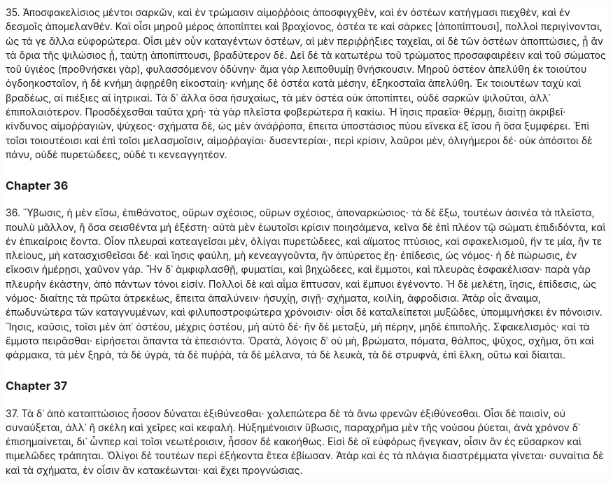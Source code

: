 <p>35. Ἀποσφακελίσιος μέντοι σαρκῶν, καὶ ἐν τρώμασιν αἱμοῤῥόοις
                        <lb/>ἀποσφιγχθὲν, καὶ ἐν ὀστέων κατήγμασι πιεχθὲν, καὶ ἐν δεσμοῖς
                        <lb/>ἀπομελανθέν. Καὶ οἷσι μηροῦ μέρος ἀποπίπτει καὶ βραχίονος, <lb/>ὀστέα
                        τε καὶ σάρκες [ἀποπίπτουσι], πολλοὶ περιγίνονται, ὡς τά γε <lb/>ἄλλα
                        εὐφορώτερα. Οἷσι μὲν οὖν καταγέντων ὀστέων, αἱ μὲν περιῤῥήξιες <lb/>ταχεῖαι,
                        αἱ δὲ τῶν ὀστέων ἀποπτώσιες, ᾗ ἂν τὰ ὅρια τῆς <lb/>ψιλώσιος ᾖ, ταύτῃ
                        ἀποπίπτουσι, βραδύτερον δέ. Δεῖ δὲ τὰ κατωτέρω <pb n="378"/> τοῦ τρώματος
                        προσαφαιρέειν καὶ τοῦ σώματος τοῦ ὑγιέος (προθνήσκει <lb/>γὰρ), φυλασσόμενον
                        ὀδύνην· ἅμα γὰρ λειποθυμίῃ θνήσκουσιν. <lb/>Μηροῦ ὀστέον ἀπελύθη ἐκ τοιούτου
                        ὀγδοηκοσταῖον, ἡ δὲ <lb/>κνήμη ἀφῃρέθη εἰκοσταίη· κνήμης δὲ ὀστέα κατὰ
                        μέσην, ἑξηκοσταῖα <lb/>ἀπελύθη. Ἐκ τοιουτέων ταχὺ καὶ βραδέως, αἱ πιέξιες αἱ
                        ἰητρικαί. <lb/>Τὰ δ᾿ ἄλλα ὅσα ἡσυχαίως, τὰ μὲν ὀστέα οὐκ ἀποπίπτει, οὐδὲ
                        σαρκῶν <lb/>ψιλοῦται, ἀλλ᾿ ἐπιπολαιότερον. Προσδέχεσθαι ταῦτα χρή· τὰ
                        <lb/>γὰρ πλεῖστα φοβερώτερα ἢ κακίω. Ἡ ἴησις πραεῖα· θέρμῃ, <lb/>διαίτῃ
                        ἀκριβεῖ· κίνδυνος αἱμοῤῥαγιῶν, ψύχεος· σχήματα δὲ, ὡς μὲν <lb/>ἀνάῤῥοπα,
                        ἔπειτα ὑποστάσιος πύου εἵνεκα ἐξ ἴσου ἢ ὅσα ξυμφέρει. <lb/>Ἐπὶ τοῖσι
                        τοιουτέοισι καὶ ἐπὶ τοῖσι μελασμοῖσιν, αἱμοῤῥαγίαι· δυσεντερίαι·, <lb/>περὶ
                        κρίσιν, λαῦροι μὲν, ὀλιγήμεροι δέ· οὐκ ἀπόσιτοι <lb/>δὲ πάνυ, οὐδὲ
                        πυρετώδεες, οὐδέ τι κενεαγγητέον. </p>


### Chapter 36

<p>36. Ὕβωσις, ἡ μὲν εἴσω, ἐπιθάνατος, οὔρων σχέσιος, οὔρων σχέσιος,
                        ἀποναρκώσιος· <lb/>τὰ δὲ ἔξω, τουτέων ἀσινέα τὰ πλεῖστα, πουλὺ μᾶλλον, ἢ
                        <lb/>ὅσα σεισθέντα μὴ ἐξέστη· αὐτὰ μὲν ἑωυτοῖσι κρίσιν ποιησάμενα,
                        <lb/>κεῖνα δὲ ἐπὶ πλέον τῷ σώματι ἐπιδιδόντα, καὶ ἐν ἐπικαίροις ἔοντα.
                        <lb/>Οἷον πλευραὶ κατεαγεῖσαι μὲν, ὀλίγαι πυρετώδεες, καὶ αἵματος
                        <lb/>πτύσιος, καὶ σφακελισμοῦ, ἤν τε μία, ἤν τε πλείους, μὴ κατασχισθεῖσαι
                        <lb/>δέ· καὶ ἴησις φαύλη, μὴ κενεαγγοῦντα, ἢν ἀπύρετος <lb/>ἔῃ· ἐπίδεσις, ὡς
                        νόμος· ἡ δὲ πώρωσις, ἐν εἴκοσιν ἡμέρῃσι, χαῦνον <lb/>γάρ. Ἢν δ᾿ ἀμφιφλασθῇ,
                        φυματίαι, καὶ βηχώδεες, καὶ ἔμμοτοι, <pb n="380"/> καὶ πλευρὰς ἐσφακέλισαν·
                        παρὰ γὰρ πλευρὴν ἑκάστην, ἀπὸ πάντων <lb/>τόνοι εἰσίν. Πολλοὶ δὲ καὶ αἷμα
                        ἔπτυσαν, καὶ ἔμπυοι ἐγένοντο. Ἡ <lb/>δὲ μελέτη, ἴησις, ἐπίδεσις, ὡς νόμος·
                        διαίτης τὰ πρῶτα ἀτρεκέως, <lb/>ἔπειτα ἁπαλύνειν· ἡσυχίῃ, σιγῇ· σχήματα,
                        κοιλίη, ἀφροδίσια. <lb/>Ἀτὰρ οἷς ἄναιμα, ἐπωδυνώτερα τῶν καταγνυμένων, καὶ
                        φιλυποστροφώτερα <lb/>χρόνοισιν· οἷσι δὲ καταλείπεται μυξῶδες, ὑπομιμνήσκει
                        <lb/>ἐν πόνοισιν. Ἴησις, καῦσις, τοῖσι μὲν ἀπ᾿ ὀστέου, μέχρις ὀστέου, μὴ
                        <lb/>αὐτὸ δέ· ἢν δὲ μεταξὺ, μὴ πέρην, μηδὲ ἐπιπολῆς. Σφακελισμός· <lb/>καὶ
                        τὰ ἔμμοτα πειρᾶσθαι· εἰρήσεται ἅπαντα τὰ ἐπεσιόντα. <lb/>Ὁρατὰ, λόγοις δ᾿ οὐ
                        μὴ, βρώματα, πόματα, θάλπος, ψῦχος, <lb/>σχῆμα, ὅτι καὶ φάρμακα, τὰ μὲν
                        ξηρὰ, τὰ δὲ ὑγρὰ, τὰ δὲ πυῤῥὰ, τὰ <lb/>δὲ μέλανα, τὰ δὲ λευκὰ, τὰ δὲ
                        στρυφνὰ, ἐπὶ ἕλκη, οὕτω καὶ <lb/>δίαιται. </p>


### Chapter 37

<p>37. Τὰ δ᾿ ἀπὸ καταπτώσιος ἧσσον δύναται ἐξιθύνεσθαι· <lb/>χαλεπώτερα δὲ τὰ
                        ἄνω φρενῶν ἐξιθύνεσθαι. Οἷσι δὲ παισὶν, οὐ συναύξεται, <lb/>ἀλλ᾿ ἢ σκέλη καὶ
                        χεῖρες καὶ κεφαλή. Ηὐξημένοισιν ὕβωσις, <lb/>παραχρῆμα μὲν τῆς νούσου
                        ῥύεται, ἀνὰ χρόνον δ᾿ ἐπισημαίνεται, <lb/>δι᾿ ὧνπερ καὶ τοῖσι νεωτέροισιν,
                        ἧσσον δὲ κακοήθως. Εἰσὶ δὲ οἳ <lb/>εὐφόρως ἤνεγκαν, οἷσιν ἂν ἐς εὔσαρκον καὶ
                        πιμελῶδες τράπηται. <lb/>Ὀλίγοι δὲ τουτέων περὶ ἑξήκοντα ἔτεα ἐβίωσαν. Ἀτὰρ
                        καὶ ἐς <pb n="382"/> τὰ πλάγια διαστρέμματα γίνεται· συναίτια δὲ καὶ τὰ
                        σχήματα, ἐν <lb/>οἷσιν ἂν κατακέωνται· καὶ ἔχει προγνώσιας. </p>
